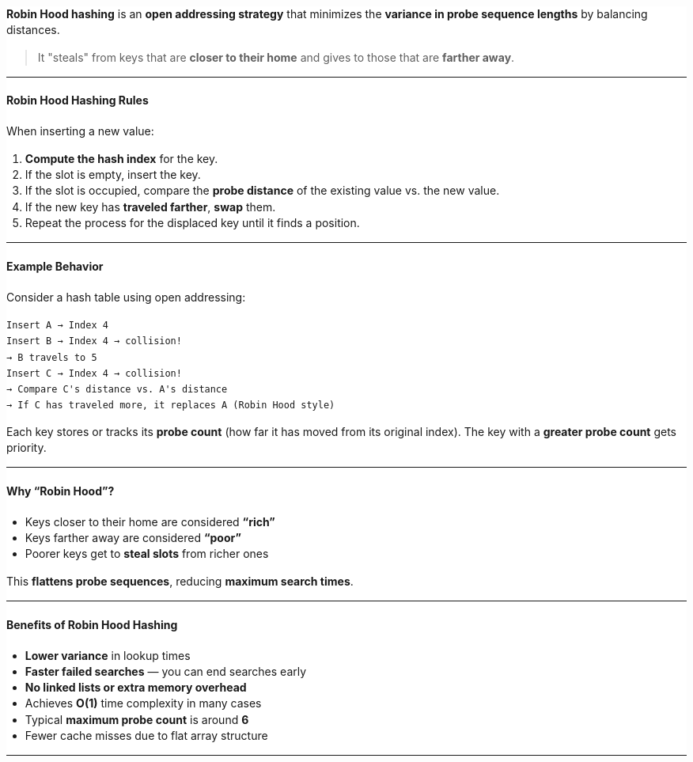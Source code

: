 **Robin Hood hashing** is an **open addressing strategy** that minimizes the **variance in probe sequence lengths** by balancing distances.

> It "steals" from keys that are **closer to their home** and gives to those that are **farther away**.

---

#### Robin Hood Hashing Rules

When inserting a new value:

1. **Compute the hash index** for the key.
2. If the slot is empty, insert the key.
3. If the slot is occupied, compare the **probe distance** of the existing value vs. the new value.
4. If the new key has **traveled farther**, **swap** them.
5. Repeat the process for the displaced key until it finds a position.

---

#### Example Behavior

Consider a hash table using open addressing:

```
Insert A → Index 4  
Insert B → Index 4 → collision!  
→ B travels to 5  
Insert C → Index 4 → collision!  
→ Compare C's distance vs. A's distance  
→ If C has traveled more, it replaces A (Robin Hood style)
```

Each key stores or tracks its **probe count** (how far it has moved from its original index). The key with a **greater probe count** gets priority.

---

#### Why “Robin Hood”?

* Keys closer to their home are considered **“rich”**
* Keys farther away are considered **“poor”**
* Poorer keys get to **steal slots** from richer ones

This **flattens probe sequences**, reducing **maximum search times**.

---

#### Benefits of Robin Hood Hashing

* **Lower variance** in lookup times
* **Faster failed searches** — you can end searches early
* **No linked lists or extra memory overhead**
* Achieves **O(1)** time complexity in many cases
* Typical **maximum probe count** is around **6**
* Fewer cache misses due to flat array structure

---